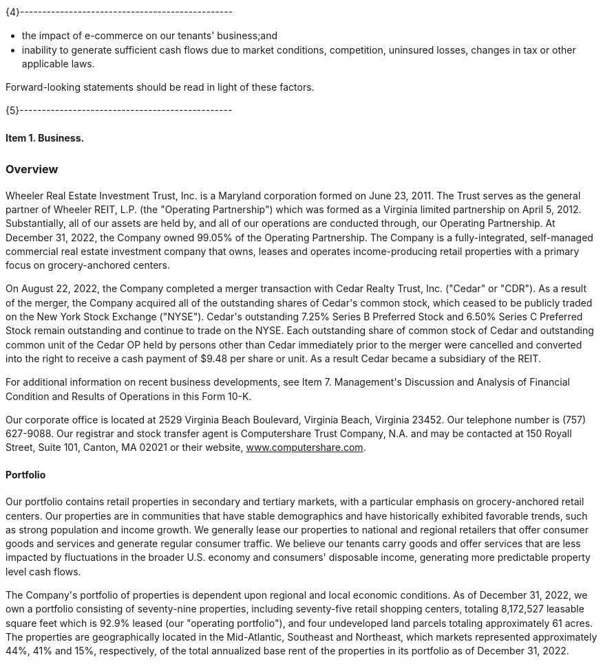 {4}------------------------------------------------

- the impact of e-commerce on our tenants' business;and
- inability to generate sufficient cash flows due to market conditions, competition, uninsured losses, changes in tax or other applicable laws.

Forward-looking statements should be read in light of these factors.

{5}------------------------------------------------

#### **Item 1. Business.**

### **Overview**

Wheeler Real Estate Investment Trust, Inc. is a Maryland corporation formed on June 23, 2011. The Trust serves as the general partner of Wheeler REIT, L.P. (the "Operating Partnership") which was formed as a Virginia limited partnership on April 5, 2012. Substantially, all of our assets are held by, and all of our operations are conducted through, our Operating Partnership. At December 31, 2022, the Company owned 99.05% of the Operating Partnership. The Company is a fully-integrated, self-managed commercial real estate investment company that owns, leases and operates income-producing retail properties with a primary focus on grocery-anchored centers.

On August 22, 2022, the Company completed a merger transaction with Cedar Realty Trust, Inc. ("Cedar" or "CDR"). As a result of the merger, the Company acquired all of the outstanding shares of Cedar's common stock, which ceased to be publicly traded on the New York Stock Exchange ("NYSE"). Cedar's outstanding 7.25% Series B Preferred Stock and 6.50% Series C Preferred Stock remain outstanding and continue to trade on the NYSE. Each outstanding share of common stock of Cedar and outstanding common unit of the Cedar OP held by persons other than Cedar immediately prior to the merger were cancelled and converted into the right to receive a cash payment of \$9.48 per share or unit. As a result Cedar became a subsidiary of the REIT.

For additional information on recent business developments, see Item 7. Management's Discussion and Analysis of Financial Condition and Results of Operations in this Form 10-K.

Our corporate office is located at 2529 Virginia Beach Boulevard, Virginia Beach, Virginia 23452. Our telephone number is (757) 627-9088. Our registrar and stock transfer agent is Computershare Trust Company, N.A. and may be contacted at 150 Royall Street, Suite 101, Canton, MA 02021 or their website, www.computershare.com.

#### **Portfolio**

Our portfolio contains retail properties in secondary and tertiary markets, with a particular emphasis on grocery-anchored retail centers. Our properties are in communities that have stable demographics and have historically exhibited favorable trends, such as strong population and income growth. We generally lease our properties to national and regional retailers that offer consumer goods and services and generate regular consumer traffic. We believe our tenants carry goods and offer services that are less impacted by fluctuations in the broader U.S. economy and consumers' disposable income, generating more predictable property level cash flows.

The Company's portfolio of properties is dependent upon regional and local economic conditions. As of December 31, 2022, we own a portfolio consisting of seventy-nine properties, including seventy-five retail shopping centers, totaling 8,172,527 leasable square feet which is 92.9% leased (our "operating portfolio"), and four undeveloped land parcels totaling approximately 61 acres. The properties are geographically located in the Mid-Atlantic, Southeast and Northeast, which markets represented approximately 44%, 41% and 15%, respectively, of the total annualized base rent of the properties in its portfolio as of December 31, 2022.
